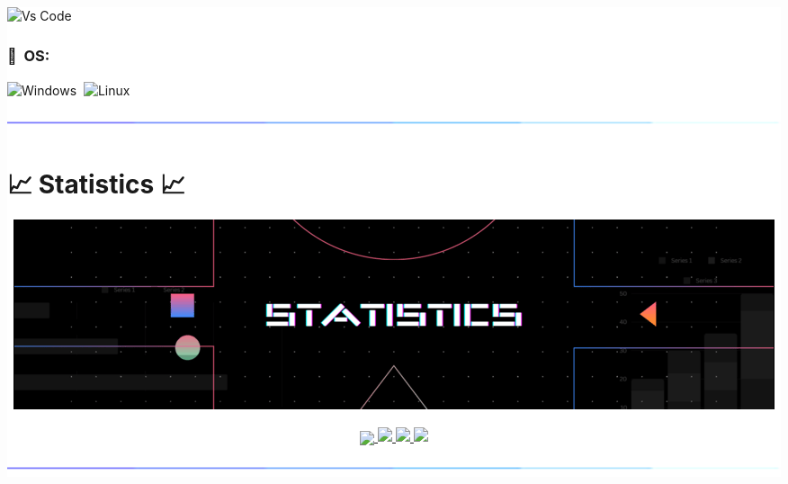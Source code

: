 ![Vs Code](https://img.shields.io/badge/Visual%20Studio%20Code-007ACC?logo=visualstudiocode&logoColor=fff&style=plastic)&nbsp;


### 🚀 &nbsp;OS:

![Windows](https://shields.io/badge/Windows--9cf?logo=Windows&style=social)&nbsp;
![Linux](https://img.shields.io/badge/-Linux-05122A?style=flat&logo=linux)&nbsp;

<p  align="center">
<img src="/assets/line.gif">             
</p>

# 📈 Statistics 📈

<p align="center">
	<img src="/assets/statistics.png" alt="Banner"></p>


</p>

<p align="center">
  <a href="https://github.com/Aryan4505">
    <img align="center" src="https://github-profile-summary-cards.vercel.app/api/cards/profile-details?username=Aryan4505&theme=github_dark" />
    <img src="https://github-readme-stats.vercel.app/api?username=aryan4505&show_icons=true&theme=github_dark&hide_border=true" />
    <img src="https://github-readme-streak-stats.herokuapp.com/?user=aryan4505&theme=github-dark-blue&hide_border=true" />
    <img src="https://activity-graph.herokuapp.com/graph?username=aryan4505&theme=react-dark" />
</a>
</p>
	
<p  align="center">
<img src="/assets/line.gif">             
</p>



